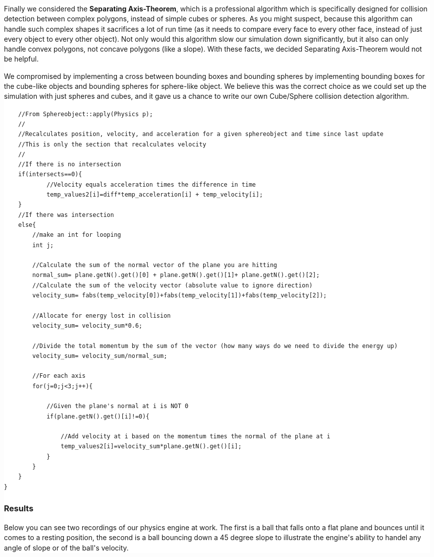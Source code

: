   Finally we considered the __Separating Axis-Theorem__, which is a professional algorithm which is specifically designed for collision detection between complex polygons, instead of simple cubes or spheres. As you might suspect, because this algorithm can handle such complex shapes it sacrifices a lot of run time (as it needs to compare every face to every other face, instead of just every object to every other object). Not only would this algorithm slow our simulation down significantly, but it also can only handle convex polygons, not concave polygons (like a slope). With these facts, we decided Separating Axis-Theorem would not be helpful. 

We compromised by implementing a cross between bounding boxes and bounding spheres by implementing bounding boxes for the cube-like objects and bounding spheres for sphere-like object. We believe this was the correct choice as we could set up the simulation with just spheres and cubes, and it gave us a chance to write our own Cube/Sphere collision detection algorithm.

		
		//From Sphereobject::apply(Physics p);
		//
		//Recalculates position, velocity, and acceleration for a given sphereobject and time since last update
		//This is only the section that recalculates velocity
		//
		//If there is no intersection
		if(intersects==0){
				//Velocity equals acceleration times the difference in time
				temp_values2[i]=diff*temp_acceleration[i] + temp_velocity[i];
		}
		//If there was intersection
		else{
			//make an int for looping
			int j;
			
			//Calculate the sum of the normal vector of the plane you are hitting
			normal_sum= plane.getN().get()[0] + plane.getN().get()[1]+ plane.getN().get()[2];
			//Calculate the sum of the velocity vector (absolute value to ignore direction)
			velocity_sum= fabs(temp_velocity[0])+fabs(temp_velocity[1])+fabs(temp_velocity[2]);
			
			//Allocate for energy lost in collision
			velocity_sum= velocity_sum*0.6;
			
			//Divide the total momentum by the sum of the vector (how many ways do we need to divide the energy up)
			velocity_sum= velocity_sum/normal_sum;
			
			//For each axis
			for(j=0;j<3;j++){
				
				//Given the plane's normal at i is NOT 0
				if(plane.getN().get()[i]!=0){
					
					//Add velocity at i based on the momentum times the normal of the plane at i
					temp_values2[i]=velocity_sum*plane.getN().get()[i];
				}
			}
		}
	}

### Results
Below you can see two recordings of our physics engine at work. The first is a ball that falls onto a flat plane and bounces until it comes to a resting position, the second is a ball bouncing down a 45 degree slope to illustrate the engine's ability to handel any angle of slope or of the ball's velocity.
